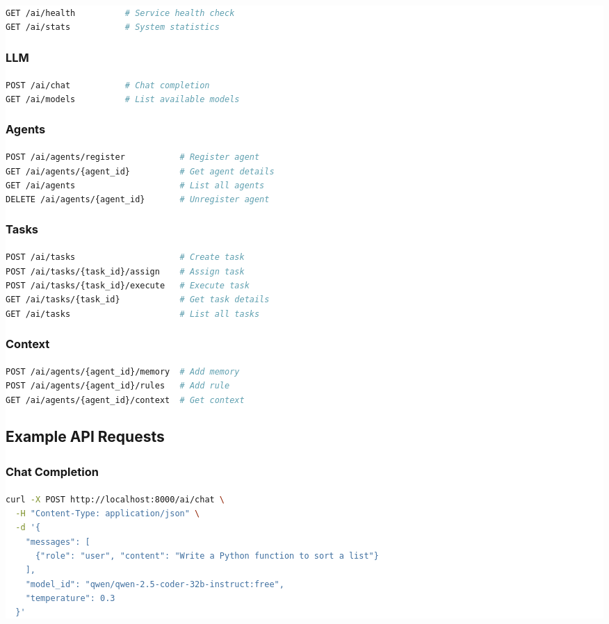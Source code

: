 ```bash
GET /ai/health          # Service health check
GET /ai/stats           # System statistics
```

### LLM

```bash
POST /ai/chat           # Chat completion
GET /ai/models          # List available models
```

### Agents

```bash
POST /ai/agents/register           # Register agent
GET /ai/agents/{agent_id}          # Get agent details
GET /ai/agents                     # List all agents
DELETE /ai/agents/{agent_id}       # Unregister agent
```

### Tasks

```bash
POST /ai/tasks                     # Create task
POST /ai/tasks/{task_id}/assign    # Assign task
POST /ai/tasks/{task_id}/execute   # Execute task
GET /ai/tasks/{task_id}            # Get task details
GET /ai/tasks                      # List all tasks
```

### Context

```bash
POST /ai/agents/{agent_id}/memory  # Add memory
POST /ai/agents/{agent_id}/rules   # Add rule
GET /ai/agents/{agent_id}/context  # Get context
```

## Example API Requests

### Chat Completion

```bash
curl -X POST http://localhost:8000/ai/chat \
  -H "Content-Type: application/json" \
  -d '{
    "messages": [
      {"role": "user", "content": "Write a Python function to sort a list"}
    ],
    "model_id": "qwen/qwen-2.5-coder-32b-instruct:free",
    "temperature": 0.3
  }'
```
